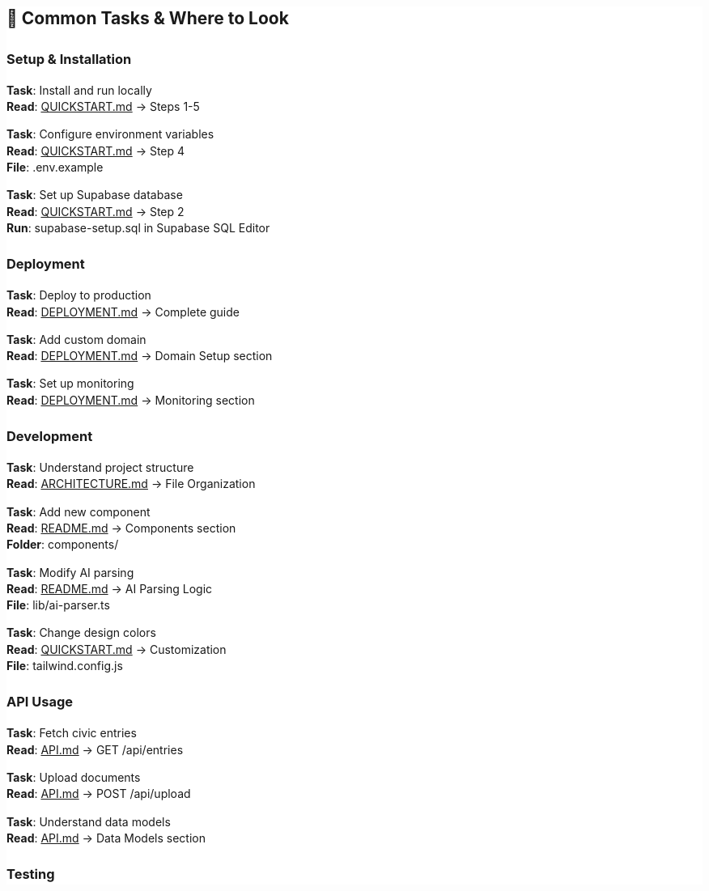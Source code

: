 
## 🎯 Common Tasks & Where to Look

### Setup & Installation

**Task**: Install and run locally  
**Read**: [QUICKSTART.md](QUICKSTART.md) → Steps 1-5

**Task**: Configure environment variables  
**Read**: [QUICKSTART.md](QUICKSTART.md) → Step 4  
**File**: .env.example

**Task**: Set up Supabase database  
**Read**: [QUICKSTART.md](QUICKSTART.md) → Step 2  
**Run**: supabase-setup.sql in Supabase SQL Editor

### Deployment

**Task**: Deploy to production  
**Read**: [DEPLOYMENT.md](DEPLOYMENT.md) → Complete guide

**Task**: Add custom domain  
**Read**: [DEPLOYMENT.md](DEPLOYMENT.md) → Domain Setup section

**Task**: Set up monitoring  
**Read**: [DEPLOYMENT.md](DEPLOYMENT.md) → Monitoring section

### Development

**Task**: Understand project structure  
**Read**: [ARCHITECTURE.md](ARCHITECTURE.md) → File Organization

**Task**: Add new component  
**Read**: [README.md](README.md) → Components section  
**Folder**: components/

**Task**: Modify AI parsing  
**Read**: [README.md](README.md) → AI Parsing Logic  
**File**: lib/ai-parser.ts

**Task**: Change design colors  
**Read**: [QUICKSTART.md](QUICKSTART.md) → Customization  
**File**: tailwind.config.js

### API Usage

**Task**: Fetch civic entries  
**Read**: [API.md](API.md) → GET /api/entries

**Task**: Upload documents  
**Read**: [API.md](API.md) → POST /api/upload

**Task**: Understand data models  
**Read**: [API.md](API.md) → Data Models section

### Testing
